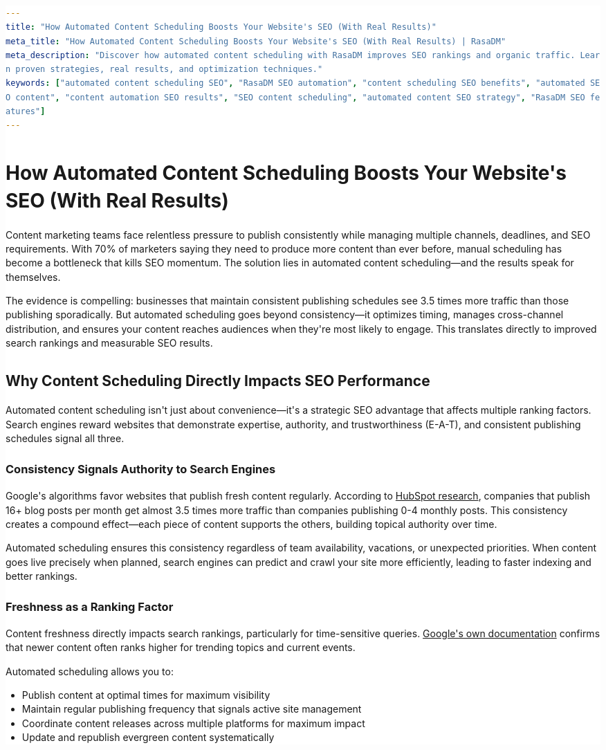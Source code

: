 ```yaml
---
title: "How Automated Content Scheduling Boosts Your Website's SEO (With Real Results)"
meta_title: "How Automated Content Scheduling Boosts Your Website's SEO (With Real Results) | RasaDM"
meta_description: "Discover how automated content scheduling with RasaDM improves SEO rankings and organic traffic. Learn proven strategies, real results, and optimization techniques."
keywords: ["automated content scheduling SEO", "RasaDM SEO automation", "content scheduling SEO benefits", "automated SEO content", "content automation SEO results", "SEO content scheduling", "automated content SEO strategy", "RasaDM SEO features"]
---
```


# How Automated Content Scheduling Boosts Your Website's SEO (With Real Results)

Content marketing teams face relentless pressure to publish consistently while managing multiple channels, deadlines, and SEO requirements. With 70% of marketers saying they need to produce more content than ever before, manual scheduling has become a bottleneck that kills SEO momentum. The solution lies in automated content scheduling—and the results speak for themselves.

The evidence is compelling: businesses that maintain consistent publishing schedules see 3.5 times more traffic than those publishing sporadically. But automated scheduling goes beyond consistency—it optimizes timing, manages cross-channel distribution, and ensures your content reaches audiences when they're most likely to engage. This translates directly to improved search rankings and measurable SEO results.

## Why Content Scheduling Directly Impacts SEO Performance

Automated content scheduling isn't just about convenience—it's a strategic SEO advantage that affects multiple ranking factors. Search engines reward websites that demonstrate expertise, authority, and trustworthiness (E-A-T), and consistent publishing schedules signal all three.

### Consistency Signals Authority to Search Engines

Google's algorithms favor websites that publish fresh content regularly. According to [HubSpot research](https://blog.hubspot.com/marketing/blogging-frequency-benchmarks), companies that publish 16+ blog posts per month get almost 3.5 times more traffic than companies publishing 0-4 monthly posts. This consistency creates a compound effect—each piece of content supports the others, building topical authority over time.

Automated scheduling ensures this consistency regardless of team availability, vacations, or unexpected priorities. When content goes live precisely when planned, search engines can predict and crawl your site more efficiently, leading to faster indexing and better rankings.

### Freshness as a Ranking Factor

Content freshness directly impacts search rankings, particularly for time-sensitive queries. [Google's own documentation](https://developers.google.com/search/docs/advanced/guidelines/freshness) confirms that newer content often ranks higher for trending topics and current events.

Automated scheduling allows you to:
- Publish content at optimal times for maximum visibility
- Maintain regular publishing frequency that signals active site management
- Coordinate content releases across multiple platforms for maximum impact
- Update and republish evergreen content systematically

